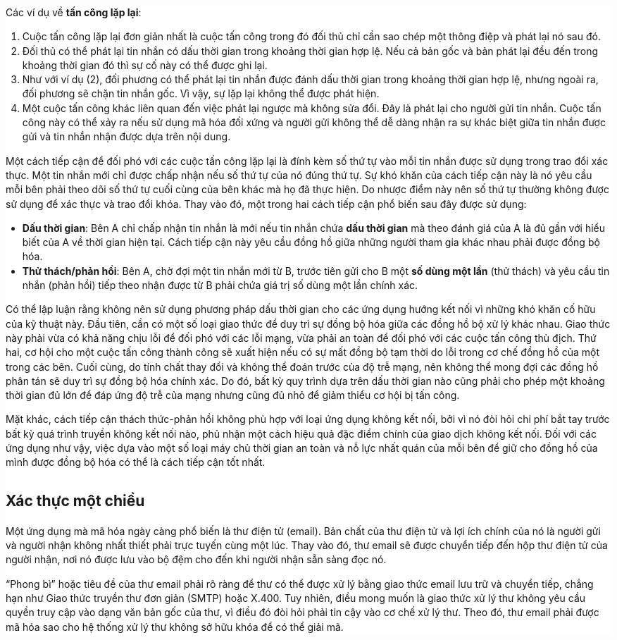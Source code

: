 Các ví dụ về **tấn công lặp lại**:

1. Cuộc tấn công lặp lại đơn giản nhất là cuộc tấn công trong đó đối thủ chỉ cần sao chép một thông điệp và phát lại nó sau đó.
2. Đối thủ có thể phát lại tin nhắn có dấu thời gian trong khoảng thời gian hợp lệ. Nếu cả bản gốc và bản phát lại đều đến trong khoảng thời gian đó thì sự cố này có thể được ghi lại.
3. Như với ví dụ (2), đối phương có thể phát lại tin nhắn được đánh dấu thời gian trong khoảng thời gian hợp lệ, nhưng ngoài ra, đối phương sẽ chặn tin nhắn gốc. Vì vậy, sự lặp lại không thể được phát hiện.
4. Một cuộc tấn công khác liên quan đến việc phát lại ngược mà không sửa đổi. Đây là phát lại cho người gửi tin nhắn. Cuộc tấn công này có thể xảy ra nếu sử dụng mã hóa đối xứng và người gửi không thể dễ dàng nhận ra sự khác biệt giữa tin nhắn được gửi và tin nhắn nhận được dựa trên nội dung.

Một cách tiếp cận để đối phó với các cuộc tấn công lặp lại là đính kèm số thứ tự vào mỗi tin nhắn được sử dụng trong trao đổi xác thực. Một tin nhắn mới chỉ được chấp nhận nếu số thứ tự của nó đúng thứ tự. Sự khó khăn của cách tiếp cận này là nó yêu cầu mỗi bên phải theo dõi số thứ tự cuối cùng của bên khác mà họ đã thực hiện. Do nhược điểm này nên số thứ tự thường không được sử dụng để xác thực và trao đổi khóa. Thay vào đó, một trong hai cách tiếp cận phổ biến sau đây được sử dụng:

- **Dấu thời gian**: Bên A chỉ chấp nhận tin nhắn là mới nếu tin nhắn chứa **dấu thời gian** mà theo đánh giá của A là đủ gần với hiểu biết của A về thời gian hiện tại. Cách tiếp cận này yêu cầu đồng hồ giữa những người tham gia khác nhau phải được đồng bộ hóa.
- **Thử thách/phản hồi**: Bên A, chờ đợi một tin nhắn mới từ B, trước tiên gửi cho B một **số dùng một lần** (thử thách) và yêu cầu tin nhắn (phản hồi) tiếp theo nhận được từ B phải chứa giá trị số dùng một lần chính xác.

Có thể lập luận rằng không nên sử dụng phương pháp dấu thời gian cho các ứng dụng hướng kết nối vì những khó khăn cố hữu của kỹ thuật này. Đầu tiên, cần có một số loại giao thức để duy trì sự đồng bộ hóa giữa các đồng hồ bộ xử lý khác nhau. Giao thức này phải vừa có khả năng chịu lỗi để đối phó với các lỗi mạng, vừa phải an toàn để đối phó với các cuộc tấn công thù địch. Thứ hai, cơ hội cho một cuộc tấn công thành công sẽ xuất hiện nếu có sự mất đồng bộ tạm thời do lỗi trong cơ chế đồng hồ của một trong các bên. Cuối cùng, do tính chất thay đổi và không thể đoán trước của độ trễ mạng, nên không thể mong đợi các đồng hồ phân tán sẽ duy trì sự đồng bộ hóa chính xác. Do đó, bất kỳ quy trình dựa trên dấu thời gian nào cũng phải cho phép một khoảng thời gian đủ lớn để đáp ứng độ trễ của mạng nhưng cũng đủ nhỏ để giảm thiểu cơ hội bị tấn công.

Mặt khác, cách tiếp cận thách thức-phản hồi không phù hợp với loại ứng dụng không kết nối, bởi vì nó đòi hỏi chi phí bắt tay trước bất kỳ quá trình truyền không kết nối nào, phủ nhận một cách hiệu quả đặc điểm chính của giao dịch không kết nối. Đối với các ứng dụng như vậy, việc dựa vào một số loại máy chủ thời gian an toàn và nỗ lực nhất quán của mỗi bên để giữ cho đồng hồ của mình được đồng bộ hóa có thể là cách tiếp cận tốt nhất.

## Xác thực một chiều

Một ứng dụng mà mã hóa ngày càng phổ biến là thư điện tử (email). Bản chất của thư điện tử và lợi ích chính của nó là người gửi và người nhận không nhất thiết phải trực tuyến cùng một lúc. Thay vào đó, thư email sẽ được chuyển tiếp đến hộp thư điện tử của người nhận, nơi nó được lưu vào bộ đệm cho đến khi người nhận sẵn sàng đọc nó.

“Phong bì” hoặc tiêu đề của thư email phải rõ ràng để thư có thể được xử lý bằng giao thức email lưu trữ và chuyển tiếp, chẳng hạn như Giao thức truyền thư đơn giản (SMTP) hoặc X.400. Tuy nhiên, điều mong muốn là giao thức xử lý thư không yêu cầu quyền truy cập vào dạng văn bản gốc của thư, vì điều đó đòi hỏi phải tin cậy vào cơ chế xử lý thư. Theo đó, thư email phải được mã hóa sao cho hệ thống xử lý thư không sở hữu khóa để có thể giải mã.

